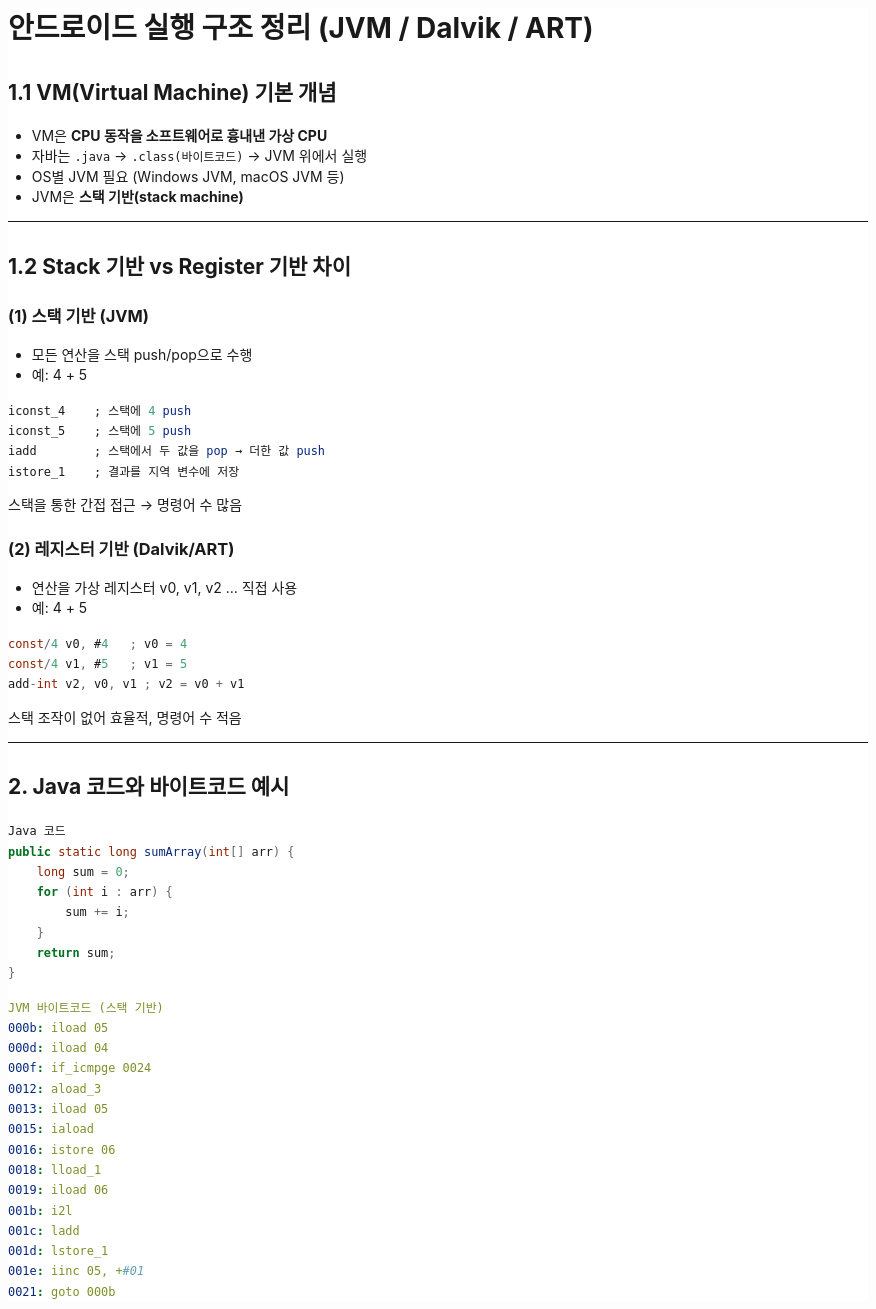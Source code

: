 # 안드로이드 실행 구조 정리 (JVM / Dalvik / ART)

## 1.1 VM(Virtual Machine) 기본 개념
- VM은 **CPU 동작을 소프트웨어로 흉내낸 가상 CPU**
- 자바는 `.java` → `.class(바이트코드)` → JVM 위에서 실행
- OS별 JVM 필요 (Windows JVM, macOS JVM 등)
- JVM은 **스택 기반(stack machine)**
---

## 1.2 Stack 기반 vs Register 기반 차이
### (1) 스택 기반 (JVM)
- 모든 연산을 스택 push/pop으로 수행
- 예: 4 + 5
```perl
iconst_4    ; 스택에 4 push
iconst_5    ; 스택에 5 push
iadd        ; 스택에서 두 값을 pop → 더한 값 push
istore_1    ; 결과를 지역 변수에 저장
```
스택을 통한 간접 접근 → 명령어 수 많음

### (2) 레지스터 기반 (Dalvik/ART)
- 연산을 가상 레지스터 v0, v1, v2 … 직접 사용
- 예: 4 + 5
```csharp
const/4 v0, #4   ; v0 = 4
const/4 v1, #5   ; v1 = 5
add-int v2, v0, v1 ; v2 = v0 + v1
```
스택 조작이 없어 효율적, 명령어 수 적음

---

## 2. Java 코드와 바이트코드 예시
```java
Java 코드
public static long sumArray(int[] arr) {
    long sum = 0;
    for (int i : arr) {
        sum += i;
    }
    return sum;
}
```
```yaml
JVM 바이트코드 (스택 기반)
000b: iload 05
000d: iload 04
000f: if_icmpge 0024
0012: aload_3
0013: iload 05
0015: iaload
0016: istore 06
0018: lload_1
0019: iload 06
001b: i2l
001c: ladd
001d: lstore_1
001e: iinc 05, +#01
0021: goto 000b
```